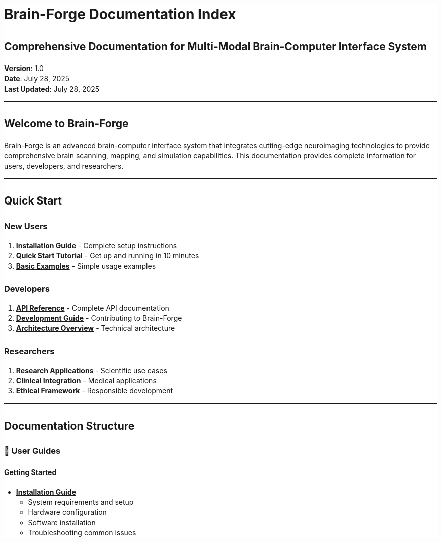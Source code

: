 # Brain-Forge Documentation Index
## Comprehensive Documentation for Multi-Modal Brain-Computer Interface System

**Version**: 1.0  
**Date**: July 28, 2025  
**Last Updated**: July 28, 2025  

---

## Welcome to Brain-Forge

Brain-Forge is an advanced brain-computer interface system that integrates cutting-edge neuroimaging technologies to provide comprehensive brain scanning, mapping, and simulation capabilities. This documentation provides complete information for users, developers, and researchers.

---

## Quick Start

### New Users
1. **[Installation Guide](guides/installation.md)** - Complete setup instructions
2. **[Quick Start Tutorial](guides/quickstart.md)** - Get up and running in 10 minutes
3. **[Basic Examples](guides/examples.md)** - Simple usage examples

### Developers
1. **[API Reference](api/api_reference.md)** - Complete API documentation
2. **[Development Guide](guides/development.md)** - Contributing to Brain-Forge
3. **[Architecture Overview](technical/system_architecture.md)** - Technical architecture

### Researchers
1. **[Research Applications](guides/research_applications.md)** - Scientific use cases
2. **[Clinical Integration](guides/clinical_integration.md)** - Medical applications
3. **[Ethical Framework](technical/ethical_framework.md)** - Responsible development

---

## Documentation Structure

### 📖 User Guides

#### Getting Started
- **[Installation Guide](guides/installation.md)**
  - System requirements and setup
  - Hardware configuration
  - Software installation
  - Troubleshooting common issues
